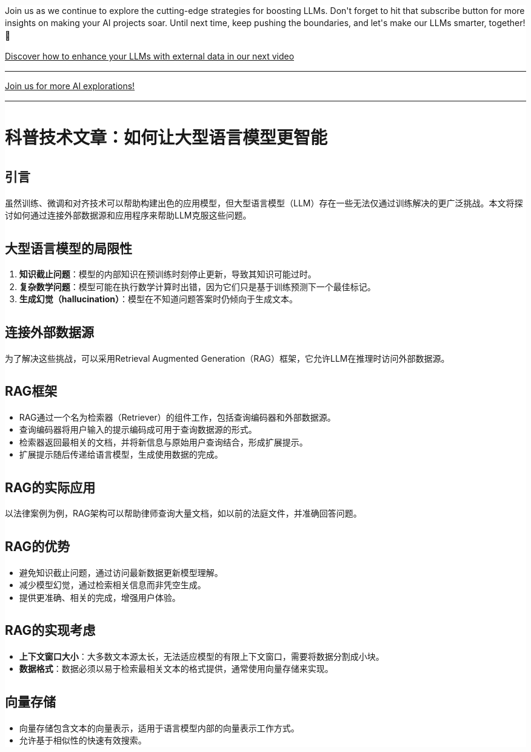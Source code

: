 
Join us as we continue to explore the cutting-edge strategies for boosting LLMs. Don't forget to hit that subscribe button for more insights on making your AI projects soar. Until next time, keep pushing the boundaries, and let's make our LLMs smarter, together! 🌟

[Discover how to enhance your LLMs with external data in our next video](https://www.youtube.com/watch?v=enhancing-llms-with-external-data)

---

[Join us for more AI explorations!](https://roadmaps.feishu.cn/wiki/RykrwFxPiiU4T7kZ63bc7Lqdnch)

---

# 科普技术文章：如何让大型语言模型更智能

## 引言
虽然训练、微调和对齐技术可以帮助构建出色的应用模型，但大型语言模型（LLM）存在一些无法仅通过训练解决的更广泛挑战。本文将探讨如何通过连接外部数据源和应用程序来帮助LLM克服这些问题。

## 大型语言模型的局限性
1. **知识截止问题**：模型的内部知识在预训练时刻停止更新，导致其知识可能过时。
2. **复杂数学问题**：模型可能在执行数学计算时出错，因为它们只是基于训练预测下一个最佳标记。
3. **生成幻觉（hallucination）**：模型在不知道问题答案时仍倾向于生成文本。

## 连接外部数据源
为了解决这些挑战，可以采用Retrieval Augmented Generation（RAG）框架，它允许LLM在推理时访问外部数据源。

## RAG框架
- RAG通过一个名为检索器（Retriever）的组件工作，包括查询编码器和外部数据源。
- 查询编码器将用户输入的提示编码成可用于查询数据源的形式。
- 检索器返回最相关的文档，并将新信息与原始用户查询结合，形成扩展提示。
- 扩展提示随后传递给语言模型，生成使用数据的完成。

## RAG的实际应用
以法律案例为例，RAG架构可以帮助律师查询大量文档，如以前的法庭文件，并准确回答问题。

## RAG的优势
- 避免知识截止问题，通过访问最新数据更新模型理解。
- 减少模型幻觉，通过检索相关信息而非凭空生成。
- 提供更准确、相关的完成，增强用户体验。

## RAG的实现考虑
- **上下文窗口大小**：大多数文本源太长，无法适应模型的有限上下文窗口，需要将数据分割成小块。
- **数据格式**：数据必须以易于检索最相关文本的格式提供，通常使用向量存储来实现。

## 向量存储
- 向量存储包含文本的向量表示，适用于语言模型内部的向量表示工作方式。
- 允许基于相似性的快速有效搜索。
